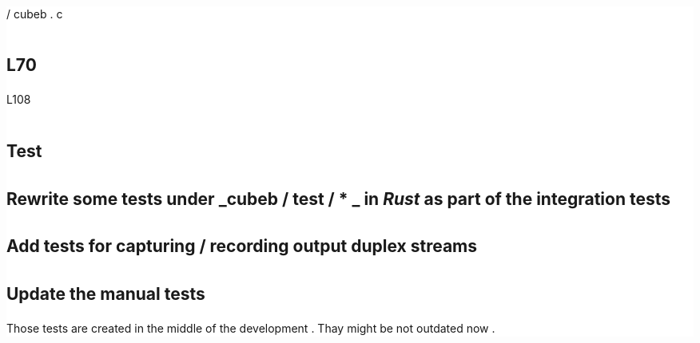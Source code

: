 /
cubeb
.
c
#
L70
-
L108
#
#
Test
-
Rewrite
some
tests
under
_cubeb
/
test
/
*
_
in
_Rust_
as
part
of
the
integration
tests
-
Add
tests
for
capturing
/
recording
output
duplex
streams
-
Update
the
manual
tests
-
Those
tests
are
created
in
the
middle
of
the
development
.
Thay
might
be
not
outdated
now
.